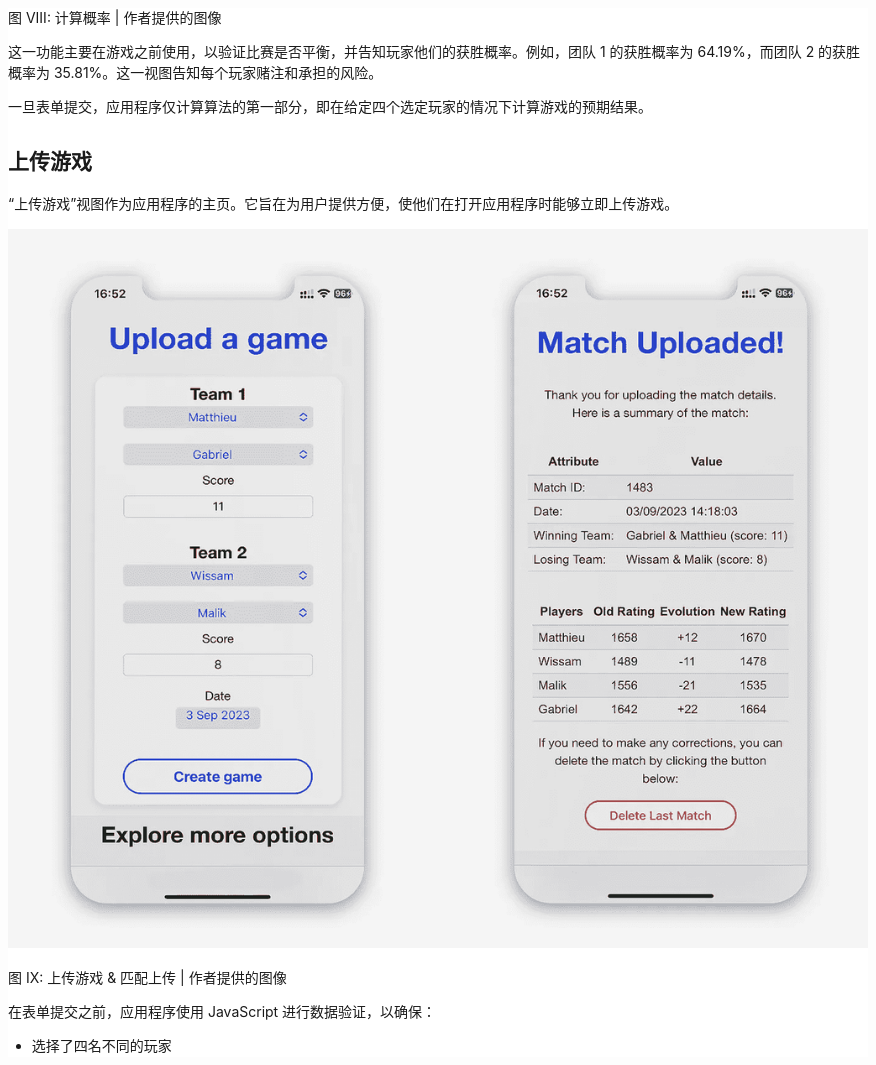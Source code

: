 图 VIII: 计算概率 | 作者提供的图像

这一功能主要在游戏之前使用，以验证比赛是否平衡，并告知玩家他们的获胜概率。例如，团队 1 的获胜概率为 64.19%，而团队 2 的获胜概率为 35.81%。这一视图告知每个玩家赌注和承担的风险。

一旦表单提交，应用程序仅计算算法的第一部分，即在给定四个选定玩家的情况下计算游戏的预期结果。

## 上传游戏

“上传游戏”视图作为应用程序的主页。它旨在为用户提供方便，使他们在打开应用程序时能够立即上传游戏。

![](img/512127c1d46a84ea9eb0d7bca7392acf.png)

图 IX: 上传游戏 & 匹配上传 | 作者提供的图像

在表单提交之前，应用程序使用 JavaScript 进行数据验证，以确保：

+   选择了四名不同的玩家
